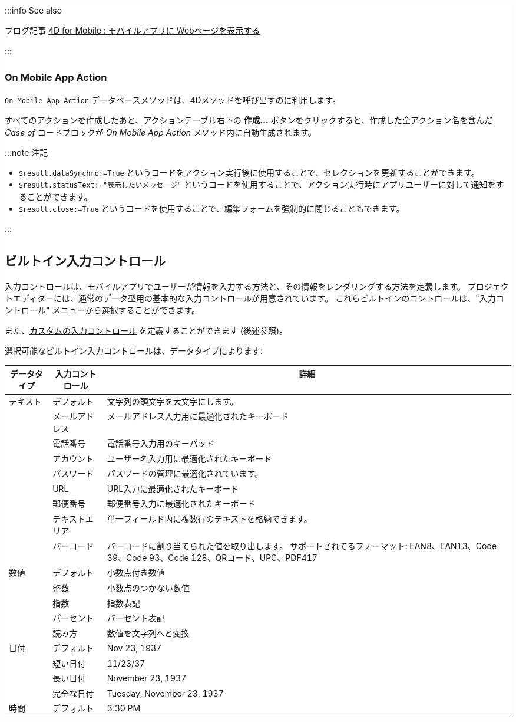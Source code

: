 
:::info See also

ブログ記事 [4D for Mobile : モバイルアプリに Webページを表示する](https://blog.4d.com/4d-for-mobile-display-web-pages-in-your-mobile-apps/)

:::



### On Mobile App Action

[`On Mobile App Action`](../4d/on-mobile-app-action.md) データベースメソッドは、4Dメソッドを呼び出すのに利用します。

すべてのアクションを作成したあと、アクションテーブル右下の **作成...** ボタンをクリックすると、作成した全アクション名を含んだ *Case of* コードブロックが *On Mobile App Action* メソッド内に自動生成されます。

:::note 注記

- `$result.dataSynchro:=True` というコードをアクション実行後に使用することで、セレクションを更新することができます。
- `$result.statusText:="表示したいメッセージ"` というコードを使用することで、アクション実行時にアプリユーザーに対して通知をすることができます。
- `$result.close:=True` というコードを使用することで、編集フォームを強制的に閉じることもできます。

:::



## ビルトイン入力コントロール

入力コントロールは、モバイルアプリでユーザーが情報を入力する方法と、その情報をレンダリングする方法を定義します。 プロジェクトエディターには、通常のデータ型用の基本的な入力コントロールが用意されています。 これらビルトインのコントロールは、"入力コントロール" メニューから選択することができます。

また、[カスタムの入力コントロール](#カスタム入力コントロール) を定義することができます (後述参照)。

選択可能なビルトイン入力コントロールは、データタイプによります:

| データタイプ | 入力コントロール | 詳細                                                                                                                             |
| ------ | -------- | ------------------------------------------------------------------------------------------------------------------------------ |
| テキスト   | デフォルト    | 文字列の頭文字を大文字にします。                                                                                                               |
|        | メールアドレス  | メールアドレス入力用に最適化されたキーボード                                                                                                         |
|        | 電話番号     | 電話番号入力用のキーパッド                                                                                                                  |
|        | アカウント    | ユーザー名入力用に最適化されたキーボード                                                                                                           |
|        | パスワード    | パスワードの管理に最適化されています。                                                                                                            |
|        | URL      | URL入力に最適化されたキーボード                                                                                                              |
|        | 郵便番号     | 郵便番号入力に最適化されたキーボード                                                                                                             |
|        | テキストエリア  | 単一フィールド内に複数行のテキストを格納できます。                                                                                                      |
|        | バーコード    | バーコードに割り当てられた値を取り出します。 サポートされてるフォーマット: EAN8、EAN13、Code 39、Code 93、Code 128、QRコード、UPC、PDF417                                    |
| 数値     | デフォルト    | 小数点付き数値                                                                                                                        |
|        | 整数       | 小数点のつかない数値                                                                                                                     |
|        | 指数       | 指数表記                                                                                                                           |
|        | パーセント    | パーセント表記                                                                                                                        |
|        | 読み方      | 数値を文字列へと変換                                                                                                                     |
| 日付     | デフォルト    | Nov 23, 1937                                                                                                                   |
|        | 短い日付     | 11/23/37                                                                                                                       |
|        | 長い日付     | November 23, 1937                                                                                                              |
|        | 完全な日付    | Tuesday, November 23, 1937                                                                                                     |
| 時間     | デフォルト    | 3:30 PM                                                                                                                        |